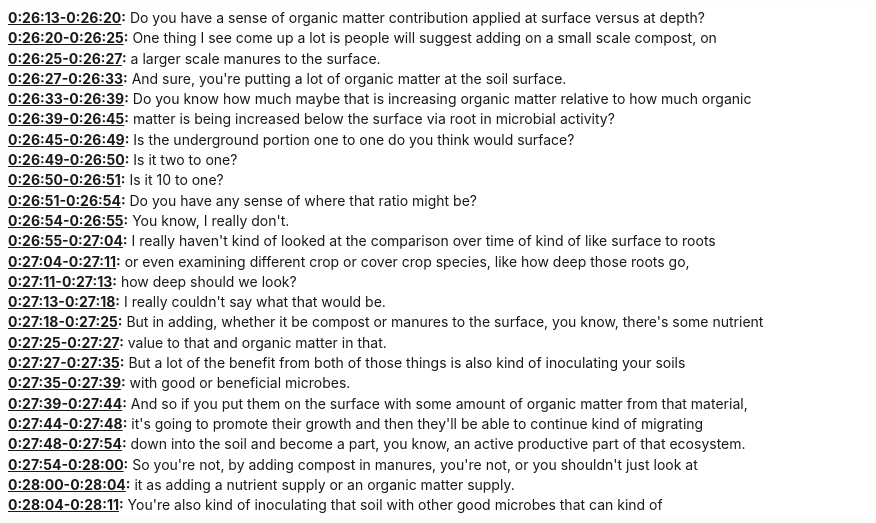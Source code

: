 **[0:26:13-0:26:20](https://traffic.libsyn.com/secure/insearchofsoil/iSOS-14-GabeKenne-FullEpisode.mp3#t=0:26:13):**  Do you have a sense of organic matter contribution applied at surface versus at depth?  
**[0:26:20-0:26:25](https://traffic.libsyn.com/secure/insearchofsoil/iSOS-14-GabeKenne-FullEpisode.mp3#t=0:26:20):**  One thing I see come up a lot is people will suggest adding on a small scale compost, on  
**[0:26:25-0:26:27](https://traffic.libsyn.com/secure/insearchofsoil/iSOS-14-GabeKenne-FullEpisode.mp3#t=0:26:25):**  a larger scale manures to the surface.  
**[0:26:27-0:26:33](https://traffic.libsyn.com/secure/insearchofsoil/iSOS-14-GabeKenne-FullEpisode.mp3#t=0:26:27):**  And sure, you're putting a lot of organic matter at the soil surface.  
**[0:26:33-0:26:39](https://traffic.libsyn.com/secure/insearchofsoil/iSOS-14-GabeKenne-FullEpisode.mp3#t=0:26:33):**  Do you know how much maybe that is increasing organic matter relative to how much organic  
**[0:26:39-0:26:45](https://traffic.libsyn.com/secure/insearchofsoil/iSOS-14-GabeKenne-FullEpisode.mp3#t=0:26:39):**  matter is being increased below the surface via root in microbial activity?  
**[0:26:45-0:26:49](https://traffic.libsyn.com/secure/insearchofsoil/iSOS-14-GabeKenne-FullEpisode.mp3#t=0:26:45):**  Is the underground portion one to one do you think would surface?  
**[0:26:49-0:26:50](https://traffic.libsyn.com/secure/insearchofsoil/iSOS-14-GabeKenne-FullEpisode.mp3#t=0:26:49):**  Is it two to one?  
**[0:26:50-0:26:51](https://traffic.libsyn.com/secure/insearchofsoil/iSOS-14-GabeKenne-FullEpisode.mp3#t=0:26:50):**  Is it 10 to one?  
**[0:26:51-0:26:54](https://traffic.libsyn.com/secure/insearchofsoil/iSOS-14-GabeKenne-FullEpisode.mp3#t=0:26:51):**  Do you have any sense of where that ratio might be?  
**[0:26:54-0:26:55](https://traffic.libsyn.com/secure/insearchofsoil/iSOS-14-GabeKenne-FullEpisode.mp3#t=0:26:54):**  You know, I really don't.  
**[0:26:55-0:27:04](https://traffic.libsyn.com/secure/insearchofsoil/iSOS-14-GabeKenne-FullEpisode.mp3#t=0:26:55):**  I really haven't kind of looked at the comparison over time of kind of like surface to roots  
**[0:27:04-0:27:11](https://traffic.libsyn.com/secure/insearchofsoil/iSOS-14-GabeKenne-FullEpisode.mp3#t=0:27:04):**  or even examining different crop or cover crop species, like how deep those roots go,  
**[0:27:11-0:27:13](https://traffic.libsyn.com/secure/insearchofsoil/iSOS-14-GabeKenne-FullEpisode.mp3#t=0:27:11):**  how deep should we look?  
**[0:27:13-0:27:18](https://traffic.libsyn.com/secure/insearchofsoil/iSOS-14-GabeKenne-FullEpisode.mp3#t=0:27:13):**  I really couldn't say what that would be.  
**[0:27:18-0:27:25](https://traffic.libsyn.com/secure/insearchofsoil/iSOS-14-GabeKenne-FullEpisode.mp3#t=0:27:18):**  But in adding, whether it be compost or manures to the surface, you know, there's some nutrient  
**[0:27:25-0:27:27](https://traffic.libsyn.com/secure/insearchofsoil/iSOS-14-GabeKenne-FullEpisode.mp3#t=0:27:25):**  value to that and organic matter in that.  
**[0:27:27-0:27:35](https://traffic.libsyn.com/secure/insearchofsoil/iSOS-14-GabeKenne-FullEpisode.mp3#t=0:27:27):**  But a lot of the benefit from both of those things is also kind of inoculating your soils  
**[0:27:35-0:27:39](https://traffic.libsyn.com/secure/insearchofsoil/iSOS-14-GabeKenne-FullEpisode.mp3#t=0:27:35):**  with good or beneficial microbes.  
**[0:27:39-0:27:44](https://traffic.libsyn.com/secure/insearchofsoil/iSOS-14-GabeKenne-FullEpisode.mp3#t=0:27:39):**  And so if you put them on the surface with some amount of organic matter from that material,  
**[0:27:44-0:27:48](https://traffic.libsyn.com/secure/insearchofsoil/iSOS-14-GabeKenne-FullEpisode.mp3#t=0:27:44):**  it's going to promote their growth and then they'll be able to continue kind of migrating  
**[0:27:48-0:27:54](https://traffic.libsyn.com/secure/insearchofsoil/iSOS-14-GabeKenne-FullEpisode.mp3#t=0:27:48):**  down into the soil and become a part, you know, an active productive part of that ecosystem.  
**[0:27:54-0:28:00](https://traffic.libsyn.com/secure/insearchofsoil/iSOS-14-GabeKenne-FullEpisode.mp3#t=0:27:54):**  So you're not, by adding compost in manures, you're not, or you shouldn't just look at  
**[0:28:00-0:28:04](https://traffic.libsyn.com/secure/insearchofsoil/iSOS-14-GabeKenne-FullEpisode.mp3#t=0:28:00):**  it as adding a nutrient supply or an organic matter supply.  
**[0:28:04-0:28:11](https://traffic.libsyn.com/secure/insearchofsoil/iSOS-14-GabeKenne-FullEpisode.mp3#t=0:28:04):**  You're also kind of inoculating that soil with other good microbes that can kind of  